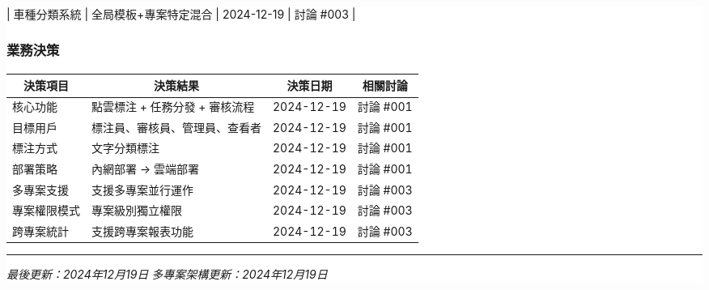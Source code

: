 | 車種分類系統 | 全局模板+專案特定混合 | 2024-12-19 | 討論 #003 |

### 業務決策
| 決策項目 | 決策結果 | 決策日期 | 相關討論 |
|----------|----------|----------|----------|
| 核心功能 | 點雲標注 + 任務分發 + 審核流程 | 2024-12-19 | 討論 #001 |
| 目標用戶 | 標注員、審核員、管理員、查看者 | 2024-12-19 | 討論 #001 |
| 標注方式 | 文字分類標注 | 2024-12-19 | 討論 #001 |
| 部署策略 | 內網部署 → 雲端部署 | 2024-12-19 | 討論 #001 |
| 多專案支援 | 支援多專案並行運作 | 2024-12-19 | 討論 #003 |
| 專案權限模式 | 專案級別獨立權限 | 2024-12-19 | 討論 #003 |
| 跨專案統計 | 支援跨專案報表功能 | 2024-12-19 | 討論 #003 |

---
*最後更新：2024年12月19日*
*多專案架構更新：2024年12月19日* 